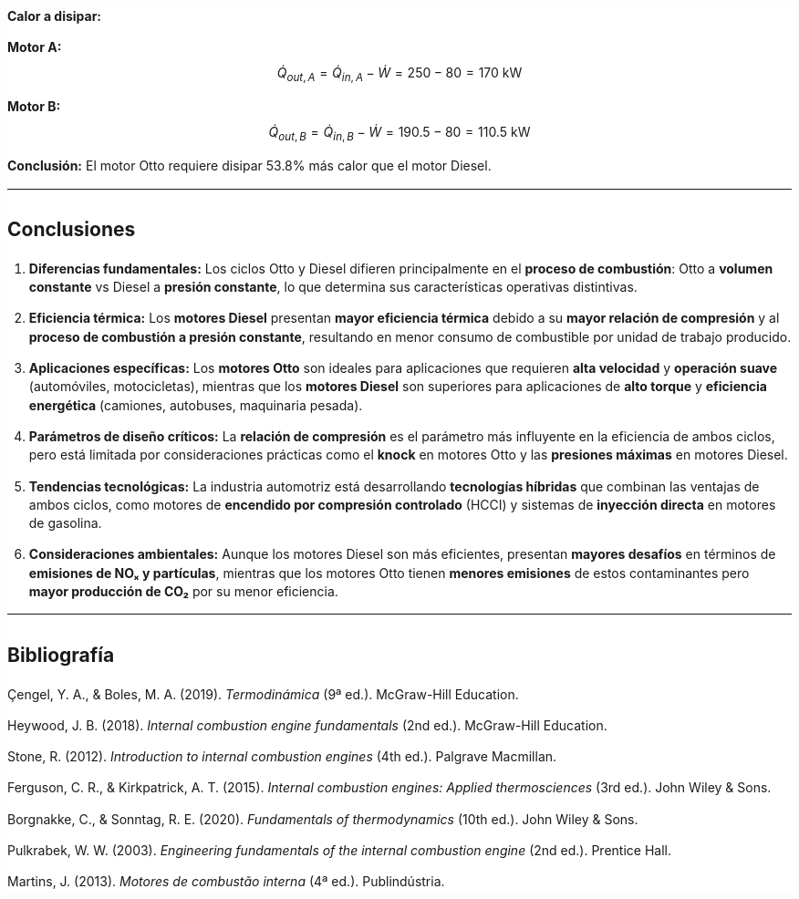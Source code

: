 **Calor a disipar:**

**Motor A:**
$$\dot{Q}_{out,A} = \dot{Q}_{in,A} - \dot{W} = 250 - 80 = 170 \text{ kW}$$

**Motor B:**
$$\dot{Q}_{out,B} = \dot{Q}_{in,B} - \dot{W} = 190.5 - 80 = 110.5 \text{ kW}$$

**Conclusión:** El motor Otto requiere disipar 53.8% más calor que el motor Diesel.

---

## Conclusiones

1. **Diferencias fundamentales:** Los ciclos Otto y Diesel difieren principalmente en el **proceso de combustión**: Otto a **volumen constante** vs Diesel a **presión constante**, lo que determina sus características operativas distintivas.

2. **Eficiencia térmica:** Los **motores Diesel** presentan **mayor eficiencia térmica** debido a su **mayor relación de compresión** y al **proceso de combustión a presión constante**, resultando en menor consumo de combustible por unidad de trabajo producido.

3. **Aplicaciones específicas:** Los **motores Otto** son ideales para aplicaciones que requieren **alta velocidad** y **operación suave** (automóviles, motocicletas), mientras que los **motores Diesel** son superiores para aplicaciones de **alto torque** y **eficiencia energética** (camiones, autobuses, maquinaria pesada).

4. **Parámetros de diseño críticos:** La **relación de compresión** es el parámetro más influyente en la eficiencia de ambos ciclos, pero está limitada por consideraciones prácticas como el **knock** en motores Otto y las **presiones máximas** en motores Diesel.

5. **Tendencias tecnológicas:** La industria automotriz está desarrollando **tecnologías híbridas** que combinan las ventajas de ambos ciclos, como motores de **encendido por compresión controlado** (HCCI) y sistemas de **inyección directa** en motores de gasolina.

6. **Consideraciones ambientales:** Aunque los motores Diesel son más eficientes, presentan **mayores desafíos** en términos de **emisiones de NOₓ y partículas**, mientras que los motores Otto tienen **menores emisiones** de estos contaminantes pero **mayor producción de CO₂** por su menor eficiencia.

---

## Bibliografía

Çengel, Y. A., & Boles, M. A. (2019). *Termodinámica* (9ª ed.). McGraw-Hill Education.

Heywood, J. B. (2018). *Internal combustion engine fundamentals* (2nd ed.). McGraw-Hill Education.

Stone, R. (2012). *Introduction to internal combustion engines* (4th ed.). Palgrave Macmillan.

Ferguson, C. R., & Kirkpatrick, A. T. (2015). *Internal combustion engines: Applied thermosciences* (3rd ed.). John Wiley & Sons.

Borgnakke, C., & Sonntag, R. E. (2020). *Fundamentals of thermodynamics* (10th ed.). John Wiley & Sons.

Pulkrabek, W. W. (2003). *Engineering fundamentals of the internal combustion engine* (2nd ed.). Prentice Hall.

Martins, J. (2013). *Motores de combustão interna* (4ª ed.). Publindústria.